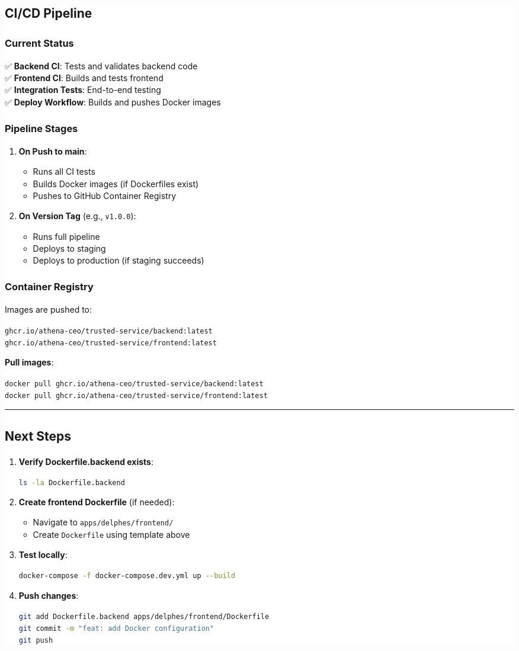 
## CI/CD Pipeline

### Current Status

✅ **Backend CI**: Tests and validates backend code  
✅ **Frontend CI**: Builds and tests frontend  
✅ **Integration Tests**: End-to-end testing  
✅ **Deploy Workflow**: Builds and pushes Docker images

### Pipeline Stages

1. **On Push to main**:
   - Runs all CI tests
   - Builds Docker images (if Dockerfiles exist)
   - Pushes to GitHub Container Registry

2. **On Version Tag** (e.g., `v1.0.0`):
   - Runs full pipeline
   - Deploys to staging
   - Deploys to production (if staging succeeds)

### Container Registry

Images are pushed to:
```
ghcr.io/athena-ceo/trusted-service/backend:latest
ghcr.io/athena-ceo/trusted-service/frontend:latest
```

**Pull images**:
```bash
docker pull ghcr.io/athena-ceo/trusted-service/backend:latest
docker pull ghcr.io/athena-ceo/trusted-service/frontend:latest
```

---

## Next Steps

1. **Verify Dockerfile.backend exists**:
   ```bash
   ls -la Dockerfile.backend
   ```

2. **Create frontend Dockerfile** (if needed):
   - Navigate to `apps/delphes/frontend/`
   - Create `Dockerfile` using template above

3. **Test locally**:
   ```bash
   docker-compose -f docker-compose.dev.yml up --build
   ```

4. **Push changes**:
   ```bash
   git add Dockerfile.backend apps/delphes/frontend/Dockerfile
   git commit -m "feat: add Docker configuration"
   git push
   ```
